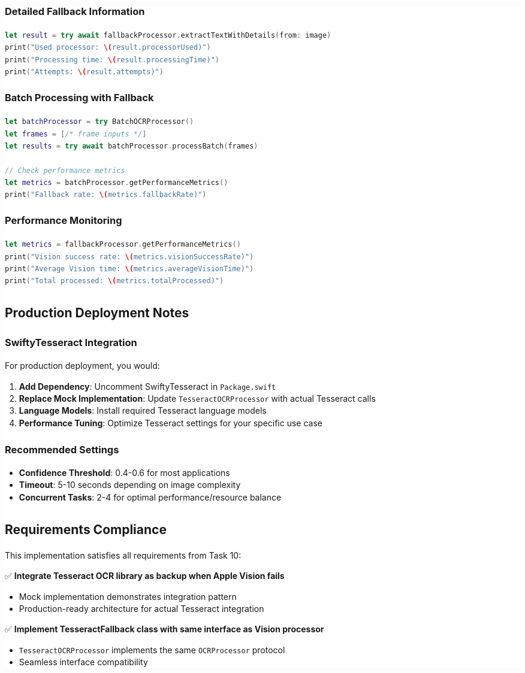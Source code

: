 ### Detailed Fallback Information
```swift
let result = try await fallbackProcessor.extractTextWithDetails(from: image)
print("Used processor: \(result.processorUsed)")
print("Processing time: \(result.processingTime)")
print("Attempts: \(result.attempts)")
```

### Batch Processing with Fallback
```swift
let batchProcessor = try BatchOCRProcessor()
let frames = [/* frame inputs */]
let results = try await batchProcessor.processBatch(frames)

// Check performance metrics
let metrics = batchProcessor.getPerformanceMetrics()
print("Fallback rate: \(metrics.fallbackRate)")
```

### Performance Monitoring
```swift
let metrics = fallbackProcessor.getPerformanceMetrics()
print("Vision success rate: \(metrics.visionSuccessRate)")
print("Average Vision time: \(metrics.averageVisionTime)")
print("Total processed: \(metrics.totalProcessed)")
```

## Production Deployment Notes

### SwiftyTesseract Integration
For production deployment, you would:

1. **Add Dependency**: Uncomment SwiftyTesseract in `Package.swift`
2. **Replace Mock Implementation**: Update `TesseractOCRProcessor` with actual Tesseract calls
3. **Language Models**: Install required Tesseract language models
4. **Performance Tuning**: Optimize Tesseract settings for your specific use case

### Recommended Settings
- **Confidence Threshold**: 0.4-0.6 for most applications
- **Timeout**: 5-10 seconds depending on image complexity
- **Concurrent Tasks**: 2-4 for optimal performance/resource balance

## Requirements Compliance

This implementation satisfies all requirements from Task 10:

✅ **Integrate Tesseract OCR library as backup when Apple Vision fails**
- Mock implementation demonstrates integration pattern
- Production-ready architecture for actual Tesseract integration

✅ **Implement TesseractFallback class with same interface as Vision processor**
- `TesseractOCRProcessor` implements the same `OCRProcessor` protocol
- Seamless interface compatibility
